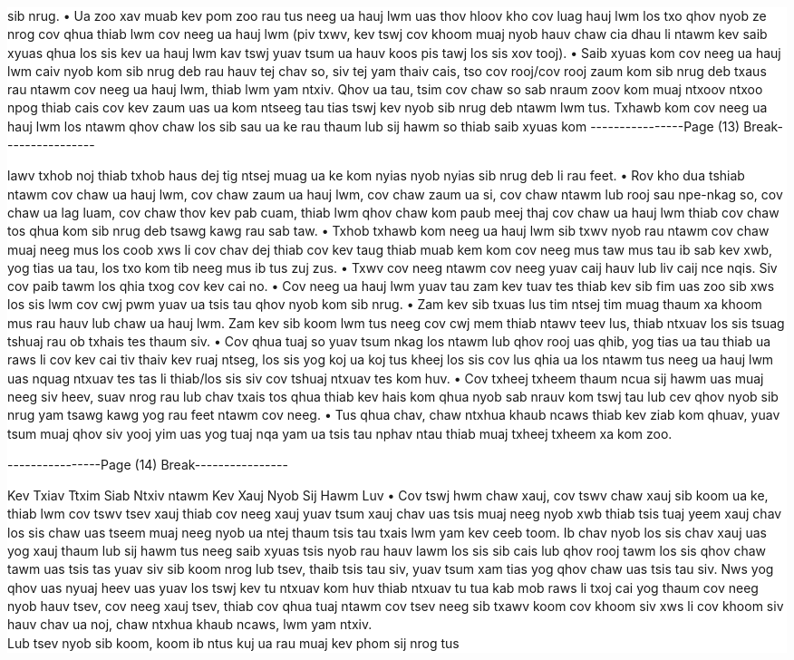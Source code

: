 sib nrug. 
• Ua zoo xav muab kev pom zoo rau tus neeg ua hauj lwm uas thov hloov 
kho cov luag hauj lwm los txo qhov nyob ze nrog cov qhua thiab lwm cov 
neeg ua hauj lwm (piv txwv, kev tswj cov khoom muaj nyob hauv chaw cia 
dhau li ntawm kev saib xyuas qhua los sis kev ua hauj lwm kav tswj yuav 
tsum ua hauv koos pis tawj los sis xov tooj). 
• Saib xyuas kom cov neeg ua hauj lwm caiv nyob kom sib nrug deb rau 
hauv tej chav so, siv tej yam thaiv cais, tso cov rooj/cov rooj zaum kom sib 
nrug deb txaus rau ntawm cov neeg ua hauj lwm, thiab lwm yam ntxiv. 
Qhov ua tau, tsim cov chaw so sab nraum zoov kom muaj ntxoov ntxoo 
npog thiab cais cov kev zaum uas ua kom ntseeg tau tias tswj kev nyob sib 
nrug deb ntawm lwm tus. Txhawb kom cov neeg ua hauj lwm los ntawm 
qhov chaw los sib sau ua ke rau thaum lub sij hawm so thiab saib xyuas kom 
----------------Page (13) Break----------------
 
lawv txhob noj thiab txhob haus dej tig ntsej muag ua ke kom nyias nyob 
nyias sib nrug deb li rau feet. 
• Rov kho dua tshiab ntawm cov chaw ua hauj lwm, cov chaw zaum ua hauj 
lwm, cov chaw zaum ua si, cov chaw ntawm lub rooj sau npe-nkag so, cov 
chaw ua lag luam, cov chaw thov kev pab cuam, thiab lwm qhov chaw 
kom paub meej thaj cov chaw ua hauj lwm thiab cov chaw tos qhua kom 
sib nrug deb tsawg kawg rau sab taw. 
• Txhob txhawb kom neeg ua hauj lwm sib txwv nyob rau ntawm cov chaw 
muaj neeg mus los coob xws li cov chav dej thiab cov kev taug thiab muab 
kem kom cov neeg mus taw mus tau ib sab kev xwb, yog tias ua tau, los txo 
kom tib neeg mus ib tus zuj zus. 
• Txwv cov neeg ntawm cov neeg yuav caij hauv lub liv caij nce nqis. Siv cov 
paib tawm los qhia txog cov kev cai no. 
• Cov neeg ua hauj lwm yuav tau zam kev tuav tes thiab kev sib fim uas zoo 
sib xws los sis lwm cov cwj pwm yuav ua tsis tau qhov nyob kom sib nrug. 
• Zam kev sib txuas lus tim ntsej tim muag thaum xa khoom mus rau hauv lub 
chaw ua hauj lwm. Zam kev sib koom lwm tus neeg cov cwj mem thiab 
ntawv teev lus, thiab ntxuav los sis tsuag tshuaj rau ob txhais tes thaum siv. 
• Cov qhua tuaj so yuav tsum nkag los ntawm lub qhov rooj uas qhib, yog tias 
ua tau thiab ua raws li cov kev cai tiv thaiv kev ruaj ntseg, los sis yog koj ua 
koj tus kheej los sis cov lus qhia ua los ntawm tus neeg ua hauj lwm uas 
nquag ntxuav tes tas li thiab/los sis siv cov tshuaj ntxuav tes kom huv. 
• Cov txheej txheem thaum ncua sij hawm uas muaj neeg siv heev, suav nrog 
rau lub chav txais tos qhua thiab kev hais kom qhua nyob sab nrauv kom tswj 
tau lub cev qhov nyob sib nrug yam tsawg kawg yog rau feet ntawm cov 
neeg. 
• Tus qhua chav, chaw ntxhua khaub ncaws thiab kev ziab kom qhuav, yuav 
tsum muaj qhov siv yooj yim uas yog tuaj nqa yam ua tsis tau nphav ntau 
thiab muaj txheej txheem xa kom zoo. 
 
 
 
 
 
 
 
----------------Page (14) Break----------------
 
Kev Txiav Ttxim Siab Ntxiv ntawm Kev Xauj 
Nyob Sij Hawm Luv 
• Cov tswj hwm chaw xauj, cov tswv chaw xauj sib koom ua ke, thiab lwm 
cov tswv tsev xauj thiab cov neeg xauj yuav tsum xauj chav uas tsis muaj 
neeg nyob xwb thiab tsis tuaj yeem xauj chav los sis chaw uas tseem muaj 
neeg nyob ua ntej thaum tsis tau txais lwm yam kev ceeb toom. Ib chav 
nyob los sis chav xauj uas yog xauj thaum lub sij hawm tus neeg saib xyuas 
tsis nyob rau hauv lawm los sis sib cais lub qhov rooj tawm los sis qhov chaw 
tawm uas tsis tas yuav siv sib koom nrog lub tsev, thaib tsis tau siv, yuav tsum 
xam tias yog qhov chaw uas tsis tau siv. Nws yog qhov uas nyuaj heev uas 
yuav los tswj kev tu ntxuav kom huv thiab ntxuav tu tua kab mob raws li txoj 
cai yog thaum cov neeg nyob hauv tsev, cov neeg xauj tsev, thiab cov 
qhua tuaj ntawm cov tsev neeg sib txawv koom cov khoom siv xws li cov 
khoom siv hauv chav ua noj, chaw ntxhua khaub ncaws, lwm yam ntxiv.  
Lub tsev nyob sib koom, koom ib ntus kuj ua rau muaj kev phom sij nrog tus 